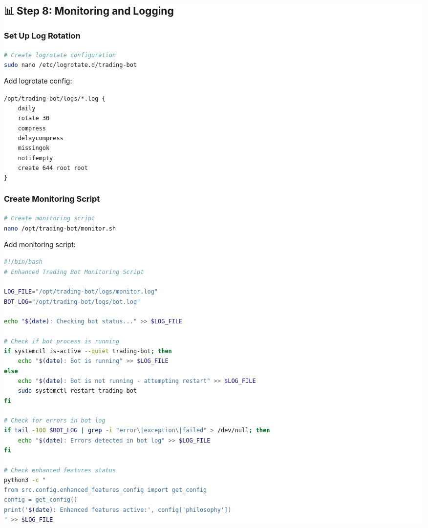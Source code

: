 
## 📊 Step 8: Monitoring and Logging

### Set Up Log Rotation
```bash
# Create logrotate configuration
sudo nano /etc/logrotate.d/trading-bot
```

Add logrotate config:
```
/opt/trading-bot/logs/*.log {
    daily
    rotate 30
    compress
    delaycompress
    missingok
    notifempty
    create 644 root root
}
```

### Create Monitoring Script
```bash
# Create monitoring script
nano /opt/trading-bot/monitor.sh
```

Add monitoring script:
```bash
#!/bin/bash
# Enhanced Trading Bot Monitoring Script

LOG_FILE="/opt/trading-bot/logs/monitor.log"
BOT_LOG="/opt/trading-bot/logs/bot.log"

echo "$(date): Checking bot status..." >> $LOG_FILE

# Check if bot process is running
if systemctl is-active --quiet trading-bot; then
    echo "$(date): Bot is running" >> $LOG_FILE
else
    echo "$(date): Bot is not running - attempting restart" >> $LOG_FILE
    sudo systemctl restart trading-bot
fi

# Check for errors in bot log
if tail -100 $BOT_LOG | grep -i "error\|exception\|failed" > /dev/null; then
    echo "$(date): Errors detected in bot log" >> $LOG_FILE
fi

# Check enhanced features status
python3 -c "
from src.config.enhanced_features_config import get_config
config = get_config()
print('$(date): Enhanced features active:', config['philosophy'])
" >> $LOG_FILE
```
